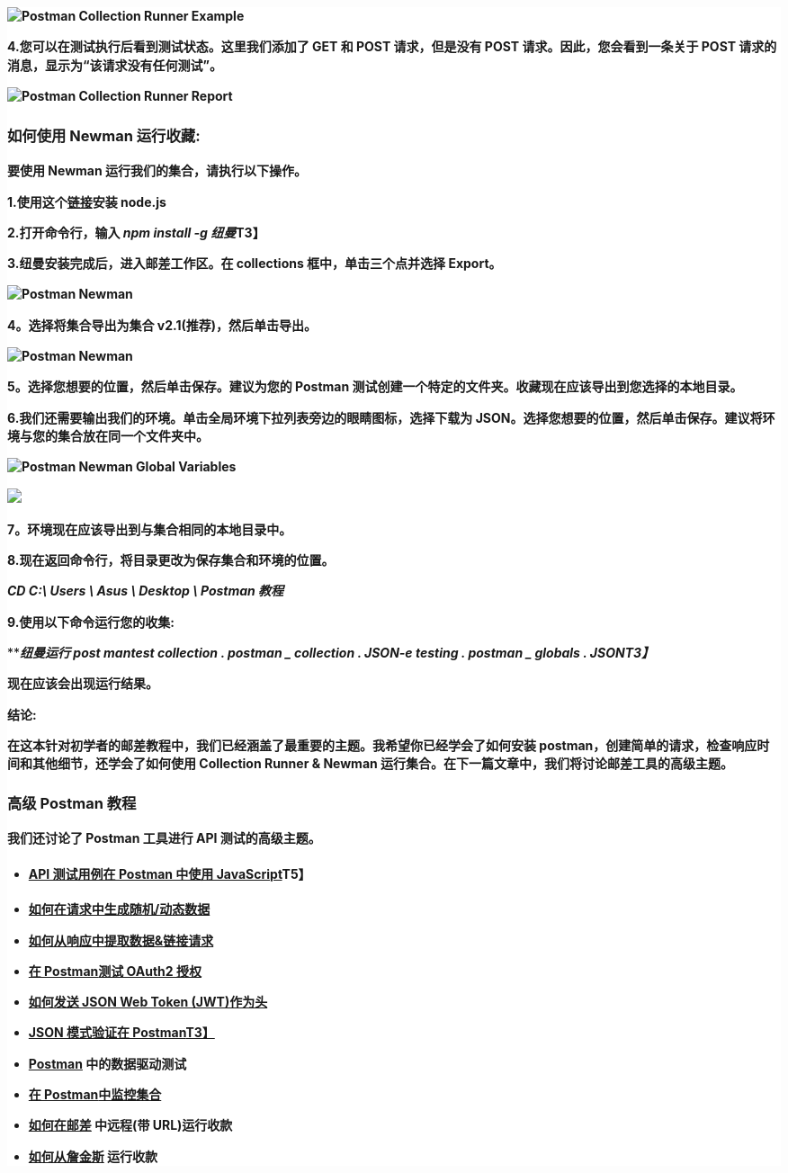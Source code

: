 **![Postman Collection Runner Example](img/39a8124bff620a761232b3d941c6d619.png)**

**4.您可以在测试执行后看到测试状态。这里我们添加了 GET 和 POST 请求，但是没有 POST 请求。因此，您会看到一条关于 POST 请求的消息，显示为“该请求没有任何测试”。**

**![Postman Collection Runner Report](img/b35b8f715a4075f28d91a8007740fee6.png)**

### ****如何使用 Newman 运行收藏:****

**要使用 Newman 运行我们的集合，请执行以下操作。**

**1.使用这个[链接](http://nodejs.org/download/)安装 node.js**

**2.打开命令行，输入 ***npm install -g 纽曼*T3】****

**3.纽曼安装完成后，进入邮差工作区。在 collections 框中，单击三个点并选择 Export。**

**![Postman Newman](img/0a73dd1d8d52497b252c7ca4e03197e3.png)**

 **4。选择将集合导出为集合 v2.1(推荐)，然后单击导出。**

**![Postman Newman](img/a511fca820a9d55f02a00cbbea22f28b.png)**

 **5。选择您想要的位置，然后单击保存。建议为您的 Postman 测试创建一个特定的文件夹。收藏现在应该导出到您选择的本地目录。**

**6.我们还需要输出我们的环境。单击全局环境下拉列表旁边的眼睛图标，选择下载为 JSON。选择您想要的位置，然后单击保存。建议将环境与您的集合放在同一个文件夹中。**

**![Postman Newman Global Variables](img/5b75b90950b9a2a439309854ba2f60e1.png)**

**![](img/b07ad62dcfc6486a9938a346a6c9be48.png)**

 **7。环境现在应该导出到与集合相同的本地目录中。**

**8.现在返回命令行，将目录更改为保存集合和环境的位置。**

*****CD C:\ Users \ Asus \ Desktop \ Postman 教程*****

**9.使用以下命令运行您的收集:**

*****纽曼运行 post mantest collection . postman _ collection . JSON-e testing . postman _ globals . JSON*T3】****

**现在应该会出现运行结果。**

****结论:****

**在这本针对初学者的邮差教程中，我们已经涵盖了最重要的主题。我希望你已经学会了如何安装 postman，创建简单的请求，检查响应时间和其他细节，还学会了如何使用 Collection Runner & Newman 运行集合。在下一篇文章中，我们将讨论邮差工具的高级主题。**

### ****高级 Postman 教程****

**我们还讨论了 Postman 工具进行 API 测试的高级主题。**

*   #### **[**API 测试用例在 Postman 中使用 JavaScript**](https://www.softwaretestingmaterial.com/api-test-cases-in-postman-using-javascript/)T5】**

*   **[**如何在请求中生成随机/动态数据**](https://www.softwaretestingmaterial.com/generate-random-dynamic-data-in-postman-requests/)**
*   **[**如何从响应中提取数据&链接请求**](https://www.softwaretestingmaterial.com/extracting-data-from-responses-chaining-requests/)**
*   **[**在 Postman**测试 OAuth2 授权](https://www.softwaretestingmaterial.com/testing-oauth2-authorization-in-postman/)**
*   **[**如何发送 JSON Web Token (JWT)作为头**](https://www.softwaretestingmaterial.com/how-to-send-jwt-token-as-header/)**
*   **[**JSON 模式验证在 Postman**T3】](https://www.softwaretestingmaterial.com/json-schema-validation-in-postman/)**
*   **[**Postman**](https://www.softwaretestingmaterial.com/data-driven-testing-in-postman/) 中的数据驱动测试**
*   **[**在 Postman**中监控集合](https://www.softwaretestingmaterial.com/monitor-collections-in-postman/)**
*   **[**如何在邮差**](https://ttps://www.softwaretestingmaterial.com/how-to-run-collections-remotely-in-postman/) 中远程(带 URL)运行收款**
*   **[**如何从詹金斯**](https://www.softwaretestingmaterial.com/how-to-run-collections-from-jenkins/) 运行收款**